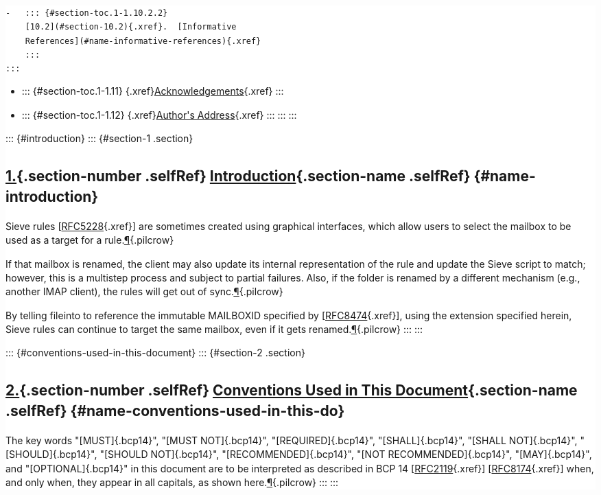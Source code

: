     -   ::: {#section-toc.1-1.10.2.2}
        [10.2](#section-10.2){.xref}.  [Informative
        References](#name-informative-references){.xref}
        :::
    :::

-   ::: {#section-toc.1-1.11}
    [](#appendix-A){.xref}[Acknowledgements](#name-acknowledgements){.xref}
    :::

-   ::: {#section-toc.1-1.12}
    [](#appendix-B){.xref}[Author\'s
    Address](#name-authors-address){.xref}
    :::
:::
:::

::: {#introduction}
::: {#section-1 .section}
## [1.](#section-1){.section-number .selfRef} [Introduction](#name-introduction){.section-name .selfRef} {#name-introduction}

Sieve rules \[[RFC5228](#RFC5228){.xref}\] are sometimes created using
graphical interfaces, which allow users to select the mailbox to be used
as a target for a rule.[¶](#section-1-1){.pilcrow}

If that mailbox is renamed, the client may also update its internal
representation of the rule and update the Sieve script to match;
however, this is a multistep process and subject to partial failures.
Also, if the folder is renamed by a different mechanism (e.g., another
IMAP client), the rules will get out of sync.[¶](#section-1-2){.pilcrow}

By telling fileinto to reference the immutable MAILBOXID specified by
\[[RFC8474](#RFC8474){.xref}\], using the extension specified herein,
Sieve rules can continue to target the same mailbox, even if it gets
renamed.[¶](#section-1-3){.pilcrow}
:::
:::

::: {#conventions-used-in-this-document}
::: {#section-2 .section}
## [2.](#section-2){.section-number .selfRef} [Conventions Used in This Document](#name-conventions-used-in-this-do){.section-name .selfRef} {#name-conventions-used-in-this-do}

The key words \"[MUST]{.bcp14}\", \"[MUST NOT]{.bcp14}\",
\"[REQUIRED]{.bcp14}\", \"[SHALL]{.bcp14}\", \"[SHALL NOT]{.bcp14}\",
\"[SHOULD]{.bcp14}\", \"[SHOULD NOT]{.bcp14}\",
\"[RECOMMENDED]{.bcp14}\", \"[NOT RECOMMENDED]{.bcp14}\",
\"[MAY]{.bcp14}\", and \"[OPTIONAL]{.bcp14}\" in this document are to be
interpreted as described in BCP 14 \[[RFC2119](#RFC2119){.xref}\]
\[[RFC8174](#RFC8174){.xref}\] when, and only when, they appear in all
capitals, as shown here.[¶](#section-2-1){.pilcrow}
:::
:::
